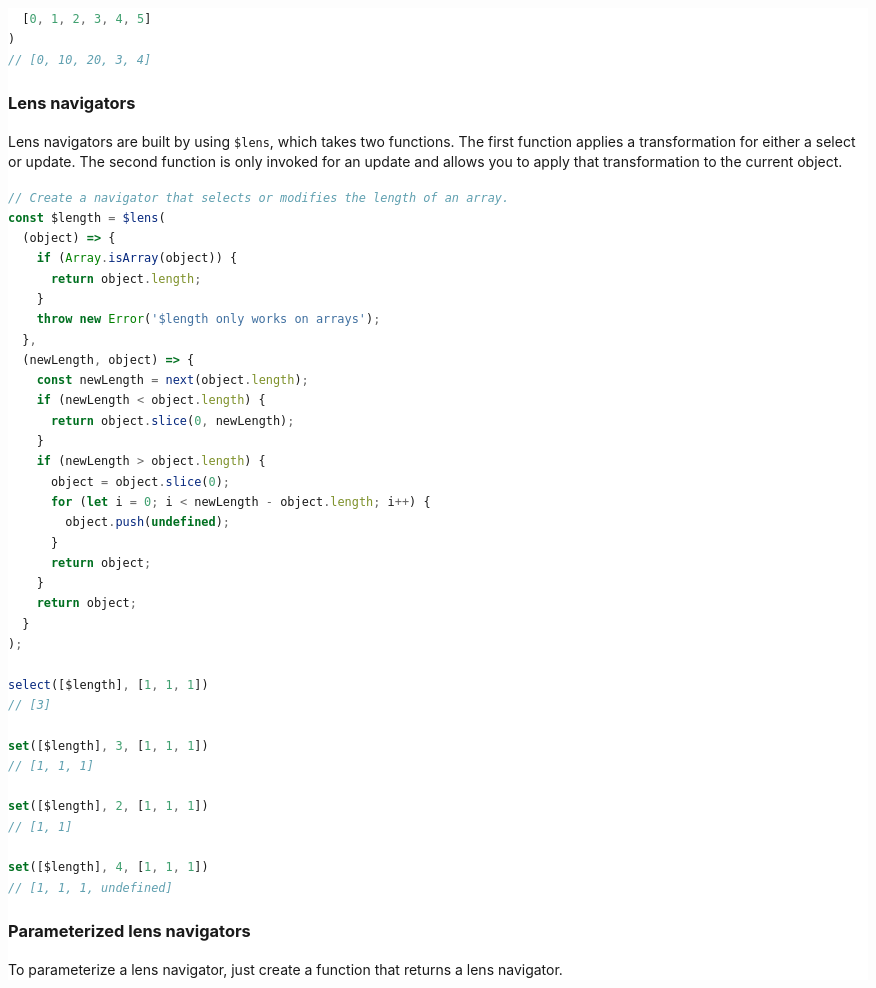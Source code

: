 ```js
  [0, 1, 2, 3, 4, 5]
)
// [0, 10, 20, 3, 4]
```

### Lens navigators

Lens navigators are built by using `$lens`, which takes two functions. The first function applies a transformation for either a select or update. The second function is only invoked for an update and allows you to apply that transformation to the current object.

```js
// Create a navigator that selects or modifies the length of an array.
const $length = $lens(
  (object) => {
    if (Array.isArray(object)) {
      return object.length;
    }
    throw new Error('$length only works on arrays');
  },
  (newLength, object) => {
    const newLength = next(object.length);
    if (newLength < object.length) {
      return object.slice(0, newLength);
    }
    if (newLength > object.length) {
      object = object.slice(0);
      for (let i = 0; i < newLength - object.length; i++) {
        object.push(undefined);
      }
      return object;
    }
    return object;
  }
);

select([$length], [1, 1, 1])
// [3]

set([$length], 3, [1, 1, 1])
// [1, 1, 1]

set([$length], 2, [1, 1, 1])
// [1, 1]

set([$length], 4, [1, 1, 1])
// [1, 1, 1, undefined]
```

### Parameterized lens navigators

To parameterize a lens navigator, just create a function that returns a lens navigator.
